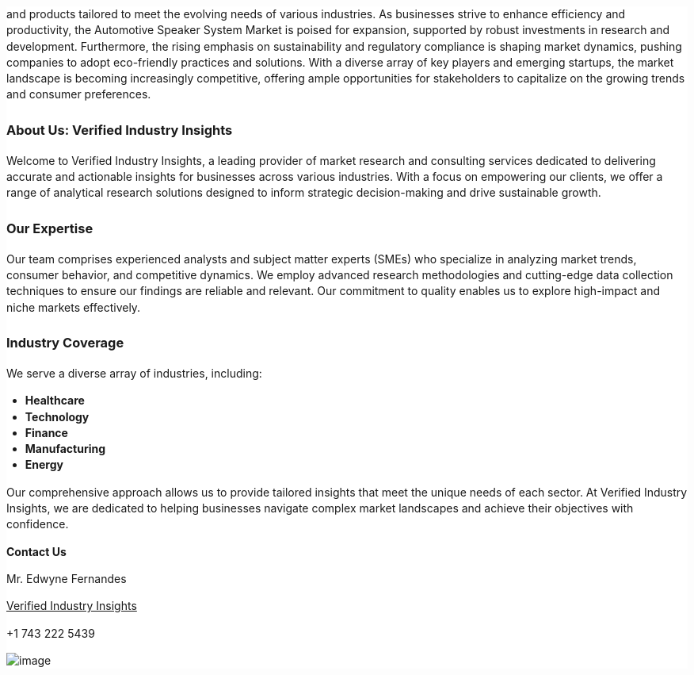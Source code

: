 and products tailored to meet the evolving needs of various industries. As businesses strive to enhance efficiency and productivity, the Automotive Speaker System Market is poised for expansion, supported by robust investments in research and development. Furthermore, the rising emphasis on sustainability and regulatory compliance is shaping market dynamics, pushing companies to adopt eco-friendly practices and solutions. With a diverse array of key players and emerging startups, the market landscape is becoming increasingly competitive, offering ample opportunities for stakeholders to capitalize on the growing trends and consumer preferences.</p><h3>About Us: Verified Industry Insights</h3><p>Welcome to Verified Industry Insights, a leading provider of market research and consulting services dedicated to delivering accurate and actionable insights for businesses across various industries. With a focus on empowering our clients, we offer a range of analytical research solutions designed to inform strategic decision-making and drive sustainable growth.</p><h3>Our Expertise</h3><p>Our team comprises experienced analysts and subject matter experts (SMEs) who specialize in analyzing market trends, consumer behavior, and competitive dynamics. We employ advanced research methodologies and cutting-edge data collection techniques to ensure our findings are reliable and relevant. Our commitment to quality enables us to explore high-impact and niche markets effectively.</p><h3>Industry Coverage</h3><p>We serve a diverse array of industries, including:</p><ul><li><strong>Healthcare</strong></li><li><strong>Technology</strong></li><li><strong>Finance</strong></li><li><strong>Manufacturing</strong></li><li><strong>Energy</strong></li></ul><p>Our comprehensive approach allows us to provide tailored insights that meet the unique needs of each sector. At Verified Industry Insights, we are dedicated to helping businesses navigate complex market landscapes and achieve their objectives with confidence.</p><p><strong>Contact Us</strong></p><p>Mr. Edwyne Fernandes</p><p><a href="https://www.verifiedindustryinsights.com/">Verified Industry Insights</a></p><p>+1 743 222 5439</p>
![image](https://github.com/user-attachments/assets/9d007c20-5949-4f11-bf2e-db3b9b5841f5)
